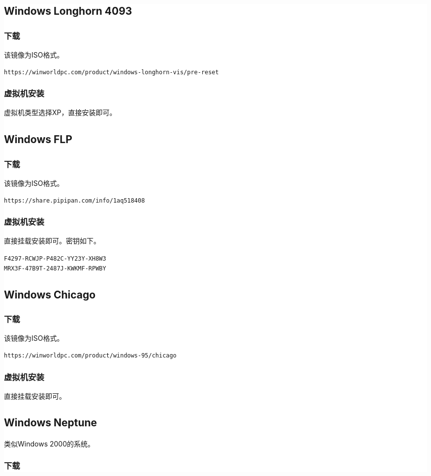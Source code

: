 ## Windows Longhorn 4093

### 下载

该镜像为ISO格式。

```
https://winworldpc.com/product/windows-longhorn-vis/pre-reset
```

### 虚拟机安装

虚拟机类型选择XP，直接安装即可。

## Windows FLP

### 下载

该镜像为ISO格式。

```
https://share.pipipan.com/info/1aq518408
```

### 虚拟机安装

直接挂载安装即可。密钥如下。

```
F4297-RCWJP-P482C-YY23Y-XH8W3
MRX3F-47B9T-2487J-KWKMF-RPWBY
```

## Windows Chicago

### 下载

该镜像为ISO格式。

```
https://winworldpc.com/product/windows-95/chicago
```

### 虚拟机安装

直接挂载安装即可。

## Windows Neptune

类似Windows 2000的系统。

### 下载
